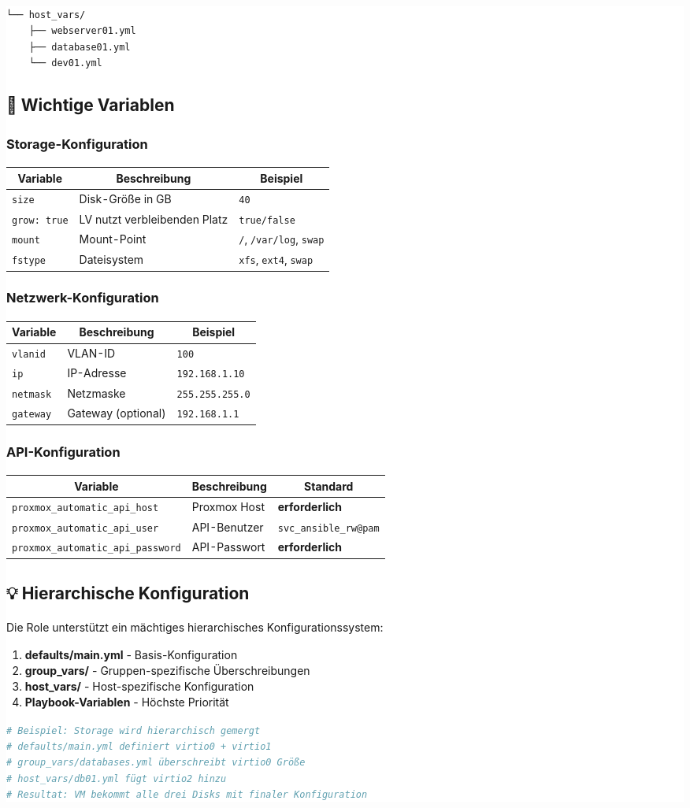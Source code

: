 ```
└── host_vars/
    ├── webserver01.yml
    ├── database01.yml
    └── dev01.yml
```

## 🔧 Wichtige Variablen

### Storage-Konfiguration

| Variable | Beschreibung | Beispiel |
|----------|--------------|----------|
| `size` | Disk-Größe in GB | `40` |
| `grow: true` | LV nutzt verbleibenden Platz | `true/false` |
| `mount` | Mount-Point | `/`, `/var/log`, `swap` |
| `fstype` | Dateisystem | `xfs`, `ext4`, `swap` |

### Netzwerk-Konfiguration

| Variable | Beschreibung | Beispiel |
|----------|--------------|----------|
| `vlanid` | VLAN-ID | `100` |
| `ip` | IP-Adresse | `192.168.1.10` |
| `netmask` | Netzmaske | `255.255.255.0` |
| `gateway` | Gateway (optional) | `192.168.1.1` |

### API-Konfiguration

| Variable | Beschreibung | Standard |
|----------|--------------|----------|
| `proxmox_automatic_api_host` | Proxmox Host | **erforderlich** |
| `proxmox_automatic_api_user` | API-Benutzer | `svc_ansible_rw@pam` |
| `proxmox_automatic_api_password` | API-Passwort | **erforderlich** |

## 💡 Hierarchische Konfiguration

Die Role unterstützt ein mächtiges hierarchisches Konfigurationssystem:

1. **defaults/main.yml** - Basis-Konfiguration
2. **group_vars/** - Gruppen-spezifische Überschreibungen  
3. **host_vars/** - Host-spezifische Konfiguration
4. **Playbook-Variablen** - Höchste Priorität

```yaml
# Beispiel: Storage wird hierarchisch gemergt
# defaults/main.yml definiert virtio0 + virtio1
# group_vars/databases.yml überschreibt virtio0 Größe  
# host_vars/db01.yml fügt virtio2 hinzu
# Resultat: VM bekommt alle drei Disks mit finaler Konfiguration
```
